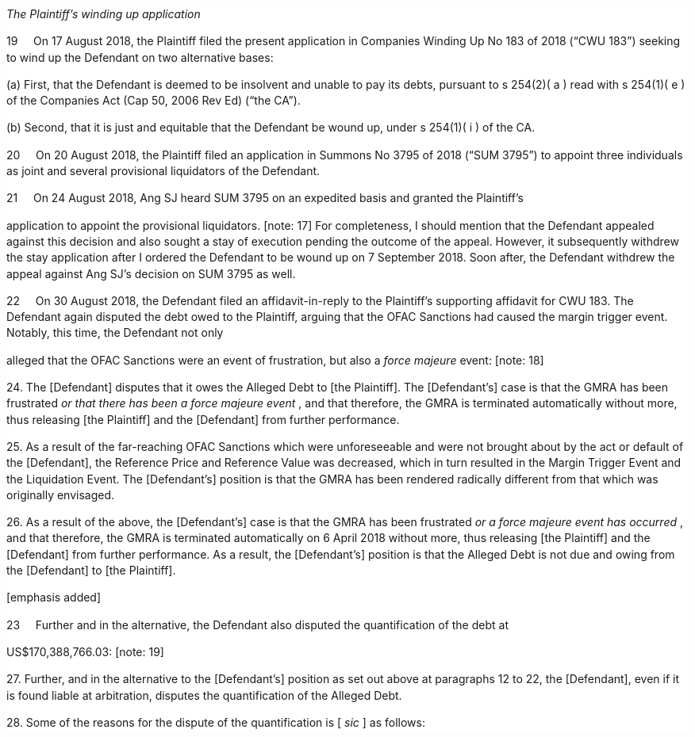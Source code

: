_The Plaintiff’s winding up application_ 

19     On 17 August 2018, the Plaintiff filed the present application in Companies Winding Up No 183 of 2018 (“CWU 183”) seeking to wind up the Defendant on two alternative bases: 

 (a) First, that the Defendant is deemed to be insolvent and unable to pay its debts, pursuant to s 254(2)( a ) read with s 254(1)( e ) of the Companies Act (Cap 50, 2006 Rev Ed) (“the CA”). 

 (b) Second, that it is just and equitable that the Defendant be wound up, under s 254(1)( i ) of the CA. 

20     On 20 August 2018, the Plaintiff filed an application in Summons No 3795 of 2018 (“SUM 3795”) to appoint three individuals as joint and several provisional liquidators of the Defendant. 

21     On 24 August 2018, Ang SJ heard SUM 3795 on an expedited basis and granted the Plaintiff’s 

application to appoint the provisional liquidators. [note: 17] For completeness, I should mention that the Defendant appealed against this decision and also sought a stay of execution pending the outcome of the appeal. However, it subsequently withdrew the stay application after I ordered the Defendant to be wound up on 7 September 2018. Soon after, the Defendant withdrew the appeal against Ang SJ’s decision on SUM 3795 as well. 

22     On 30 August 2018, the Defendant filed an affidavit-in-reply to the Plaintiff’s supporting affidavit for CWU 183. The Defendant again disputed the debt owed to the Plaintiff, arguing that the OFAC Sanctions had caused the margin trigger event. Notably, this time, the Defendant not only 

alleged that the OFAC Sanctions were an event of frustration, but also a _force majeure_ event: [note: 18] 

24\. The [Defendant] disputes that it owes the Alleged Debt to [the Plaintiff]. The [Defendant’s] case is that the GMRA has been frustrated _or that there has been a force majeure event_ , and that therefore, the GMRA is terminated automatically without more, thus releasing [the Plaintiff] and the [Defendant] from further performance. 

25\. As a result of the far-reaching OFAC Sanctions which were unforeseeable and were not brought about by the act or default of the [Defendant], the Reference Price and Reference Value was decreased, which in turn resulted in the Margin Trigger Event and the Liquidation Event. The [Defendant’s] position is that the GMRA has been rendered radically different from that which was originally envisaged. 

26\. As a result of the above, the [Defendant’s] case is that the GMRA has been frustrated _or a force majeure event has occurred_ , and that therefore, the GMRA is terminated automatically on 6 April 2018 without more, thus releasing [the Plaintiff] and the [Defendant] from further performance. As a result, the [Defendant’s] position is that the Alleged Debt is not due and owing from the [Defendant] to [the Plaintiff]. 

 [emphasis added] 

23     Further and in the alternative, the Defendant also disputed the quantification of the debt at 


US$170,388,766.03: [note: 19] 

27\. Further, and in the alternative to the [Defendant’s] position as set out above at paragraphs 12 to 22, the [Defendant], even if it is found liable at arbitration, disputes the quantification of the Alleged Debt. 

28\. Some of the reasons for the dispute of the quantification is [ _sic_ ] as follows: 

